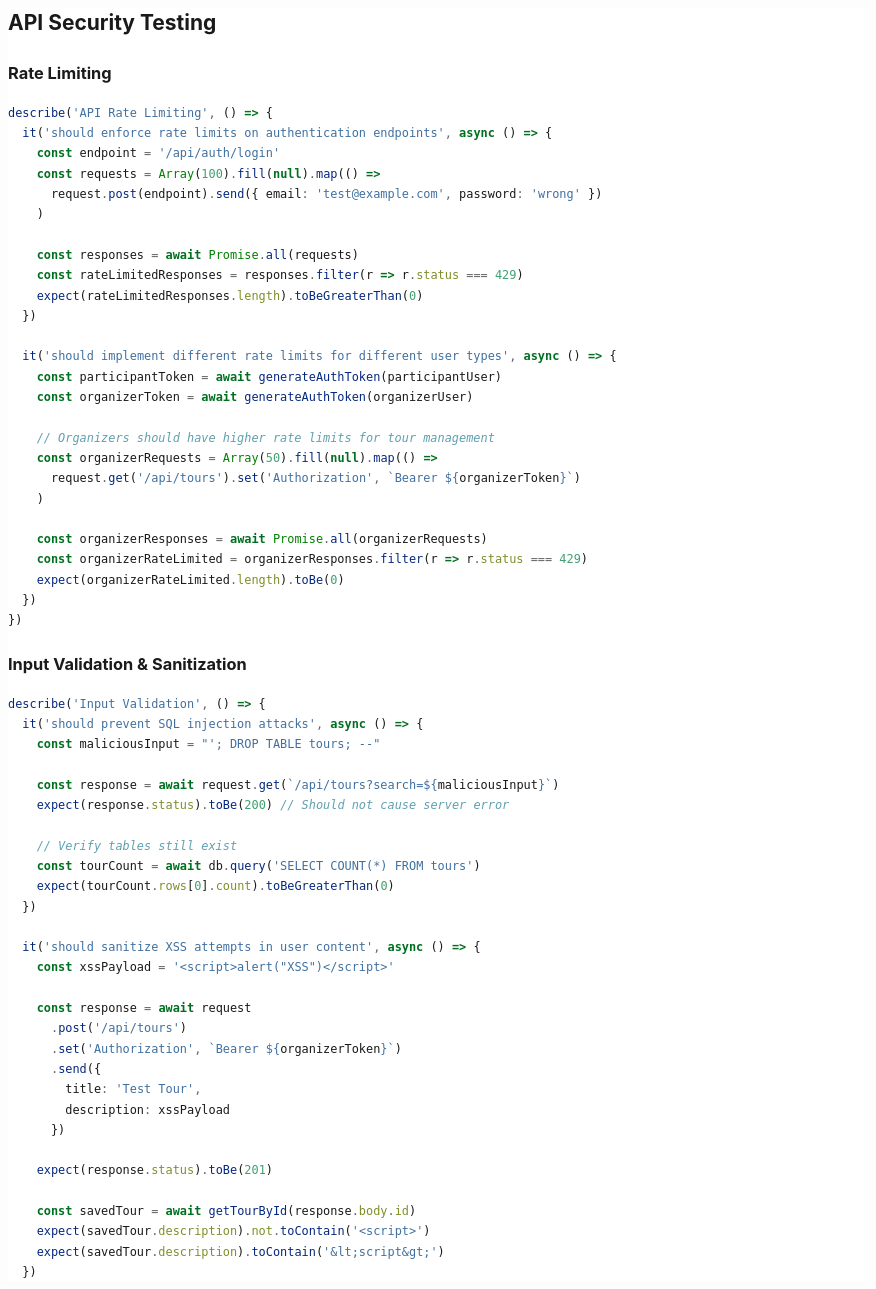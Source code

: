 ## API Security Testing

### Rate Limiting
```typescript
describe('API Rate Limiting', () => {
  it('should enforce rate limits on authentication endpoints', async () => {
    const endpoint = '/api/auth/login'
    const requests = Array(100).fill(null).map(() => 
      request.post(endpoint).send({ email: 'test@example.com', password: 'wrong' })
    )
    
    const responses = await Promise.all(requests)
    const rateLimitedResponses = responses.filter(r => r.status === 429)
    expect(rateLimitedResponses.length).toBeGreaterThan(0)
  })

  it('should implement different rate limits for different user types', async () => {
    const participantToken = await generateAuthToken(participantUser)
    const organizerToken = await generateAuthToken(organizerUser)
    
    // Organizers should have higher rate limits for tour management
    const organizerRequests = Array(50).fill(null).map(() =>
      request.get('/api/tours').set('Authorization', `Bearer ${organizerToken}`)
    )
    
    const organizerResponses = await Promise.all(organizerRequests)
    const organizerRateLimited = organizerResponses.filter(r => r.status === 429)
    expect(organizerRateLimited.length).toBe(0)
  })
})
```

### Input Validation & Sanitization
```typescript
describe('Input Validation', () => {
  it('should prevent SQL injection attacks', async () => {
    const maliciousInput = "'; DROP TABLE tours; --"
    
    const response = await request.get(`/api/tours?search=${maliciousInput}`)
    expect(response.status).toBe(200) // Should not cause server error
    
    // Verify tables still exist
    const tourCount = await db.query('SELECT COUNT(*) FROM tours')
    expect(tourCount.rows[0].count).toBeGreaterThan(0)
  })

  it('should sanitize XSS attempts in user content', async () => {
    const xssPayload = '<script>alert("XSS")</script>'
    
    const response = await request
      .post('/api/tours')
      .set('Authorization', `Bearer ${organizerToken}`)
      .send({
        title: 'Test Tour',
        description: xssPayload
      })
    
    expect(response.status).toBe(201)
    
    const savedTour = await getTourById(response.body.id)
    expect(savedTour.description).not.toContain('<script>')
    expect(savedTour.description).toContain('&lt;script&gt;')
  })
```